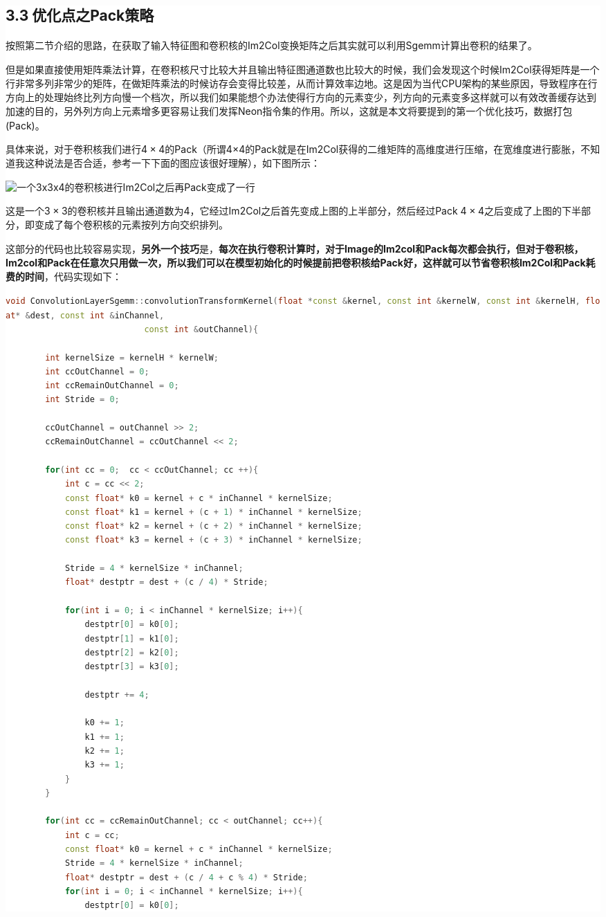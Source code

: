 
## 3.3 优化点之Pack策略
按照第二节介绍的思路，在获取了输入特征图和卷积核的Im2Col变换矩阵之后其实就可以利用Sgemm计算出卷积的结果了。

但是如果直接使用矩阵乘法计算，在卷积核尺寸比较大并且输出特征图通道数也比较大的时候，我们会发现这个时候Im2Col获得矩阵是一个行非常多列非常少的矩阵，在做矩阵乘法的时候访存会变得比较差，从而计算效率边地。这是因为当代CPU架构的某些原因，导致程序在行方向上的处理始终比列方向慢一个档次，所以我们如果能想个办法使得行方向的元素变少，列方向的元素变多这样就可以有效改善缓存达到加速的目的，另外列方向上元素增多更容易让我们发挥Neon指令集的作用。所以，这就是本文将要提到的第一个优化技巧，数据打包(Pack)。

具体来说，对于卷积核我们进行$4\times 4$的Pack（所谓4$\times 4$的Pack就是在Im2Col获得的二维矩阵的高维度进行压缩，在宽维度进行膨胀，不知道我这种说法是否合适，参考一下下面的图应该很好理解），如下图所示：

![一个3x3x4的卷积核进行Im2Col之后再Pack变成了一行](https://img-blog.csdnimg.cn/20200913184129234.png?x-oss-process=image/watermark,type_ZmFuZ3poZW5naGVpdGk,shadow_10,text_aHR0cHM6Ly9ibG9nLmNzZG4ubmV0L2p1c3Rfc29ydA==,size_16,color_FFFFFF,t_70#pic_center)




这是一个$3\times 3$的卷积核并且输出通道数为$4$，它经过Im2Col之后首先变成上图的上半部分，然后经过Pack $4\times 4$之后变成了上图的下半部分，即变成了每个卷积核的元素按列方向交织排列。

这部分的代码也比较容易实现，**另外一个技巧**是，**每次在执行卷积计算时，对于Image的Im2col和Pack每次都会执行，但对于卷积核，Im2col和Pack在任意次只用做一次，所以我们可以在模型初始化的时候提前把卷积核给Pack好，这样就可以节省卷积核Im2Col和Pack耗费的时间**，代码实现如下：

```cpp
void ConvolutionLayerSgemm::convolutionTransformKernel(float *const &kernel, const int &kernelW, const int &kernelH, float* &dest, const int &inChannel,
                            const int &outChannel){
        
        int kernelSize = kernelH * kernelW;
        int ccOutChannel = 0;
        int ccRemainOutChannel = 0;
        int Stride = 0;
        
        ccOutChannel = outChannel >> 2;
        ccRemainOutChannel = ccOutChannel << 2;

        for(int cc = 0;  cc < ccOutChannel; cc ++){
            int c = cc << 2;
            const float* k0 = kernel + c * inChannel * kernelSize;
            const float* k1 = kernel + (c + 1) * inChannel * kernelSize;
            const float* k2 = kernel + (c + 2) * inChannel * kernelSize;
            const float* k3 = kernel + (c + 3) * inChannel * kernelSize;

            Stride = 4 * kernelSize * inChannel;
            float* destptr = dest + (c / 4) * Stride;

            for(int i = 0; i < inChannel * kernelSize; i++){
                destptr[0] = k0[0];
                destptr[1] = k1[0];
                destptr[2] = k2[0];
                destptr[3] = k3[0];

                destptr += 4;

                k0 += 1;
                k1 += 1;
                k2 += 1;
                k3 += 1;
            }
        }

        for(int cc = ccRemainOutChannel; cc < outChannel; cc++){
            int c = cc;
            const float* k0 = kernel + c * inChannel * kernelSize;
            Stride = 4 * kernelSize * inChannel;
            float* destptr = dest + (c / 4 + c % 4) * Stride;
            for(int i = 0; i < inChannel * kernelSize; i++){
                destptr[0] = k0[0];
```
